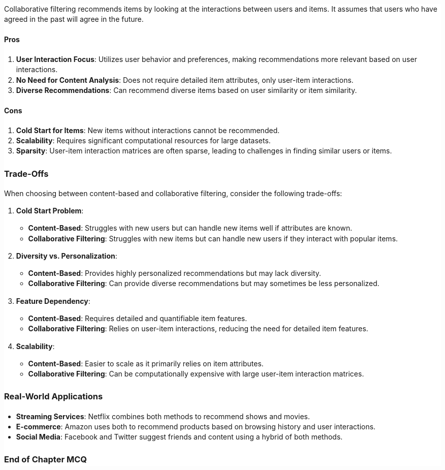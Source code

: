 Collaborative filtering recommends items by looking at the interactions between users and items. It assumes that users who have agreed in the past will agree in the future.

#### Pros

1. **User Interaction Focus**: Utilizes user behavior and preferences, making recommendations more relevant based on user interactions.
2. **No Need for Content Analysis**: Does not require detailed item attributes, only user-item interactions.
3. **Diverse Recommendations**: Can recommend diverse items based on user similarity or item similarity.

#### Cons

1. **Cold Start for Items**: New items without interactions cannot be recommended.
2. **Scalability**: Requires significant computational resources for large datasets.
3. **Sparsity**: User-item interaction matrices are often sparse, leading to challenges in finding similar users or items.

### Trade-Offs

When choosing between content-based and collaborative filtering, consider the following trade-offs:

1. **Cold Start Problem**:
   - **Content-Based**: Struggles with new users but can handle new items well if attributes are known.
   - **Collaborative Filtering**: Struggles with new items but can handle new users if they interact with popular items.

2. **Diversity vs. Personalization**:
   - **Content-Based**: Provides highly personalized recommendations but may lack diversity.
   - **Collaborative Filtering**: Can provide diverse recommendations but may sometimes be less personalized.

3. **Feature Dependency**:
   - **Content-Based**: Requires detailed and quantifiable item features.
   - **Collaborative Filtering**: Relies on user-item interactions, reducing the need for detailed item features.

4. **Scalability**:
   - **Content-Based**: Easier to scale as it primarily relies on item attributes.
   - **Collaborative Filtering**: Can be computationally expensive with large user-item interaction matrices.

### Real-World Applications

- **Streaming Services**: Netflix combines both methods to recommend shows and movies.
- **E-commerce**: Amazon uses both to recommend products based on browsing history and user interactions.
- **Social Media**: Facebook and Twitter suggest friends and content using a hybrid of both methods.

### End of Chapter MCQ
